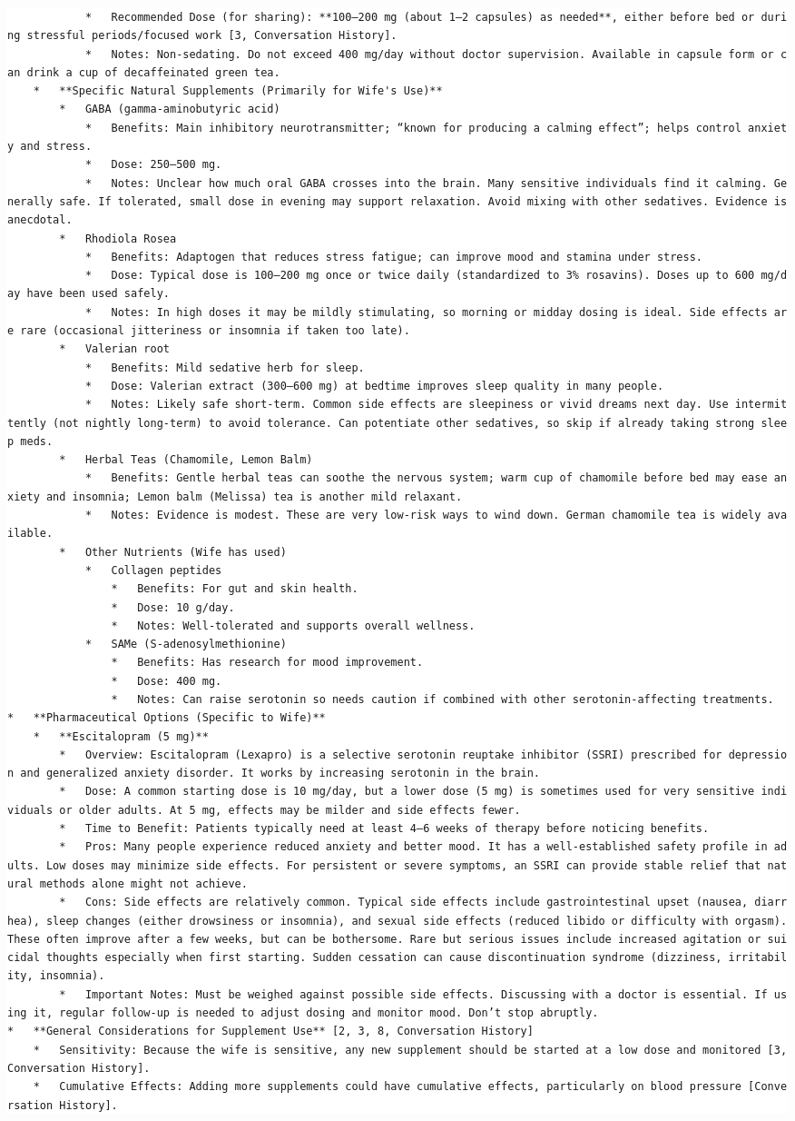                 *   Recommended Dose (for sharing): **100–200 mg (about 1–2 capsules) as needed**, either before bed or during stressful periods/focused work [3, Conversation History].
                *   Notes: Non-sedating. Do not exceed 400 mg/day without doctor supervision. Available in capsule form or can drink a cup of decaffeinated green tea.
        *   **Specific Natural Supplements (Primarily for Wife's Use)**
            *   GABA (gamma-aminobutyric acid)
                *   Benefits: Main inhibitory neurotransmitter; “known for producing a calming effect”; helps control anxiety and stress.
                *   Dose: 250–500 mg.
                *   Notes: Unclear how much oral GABA crosses into the brain. Many sensitive individuals find it calming. Generally safe. If tolerated, small dose in evening may support relaxation. Avoid mixing with other sedatives. Evidence is anecdotal.
            *   Rhodiola Rosea
                *   Benefits: Adaptogen that reduces stress fatigue; can improve mood and stamina under stress.
                *   Dose: Typical dose is 100–200 mg once or twice daily (standardized to 3% rosavins). Doses up to 600 mg/day have been used safely.
                *   Notes: In high doses it may be mildly stimulating, so morning or midday dosing is ideal. Side effects are rare (occasional jitteriness or insomnia if taken too late).
            *   Valerian root
                *   Benefits: Mild sedative herb for sleep.
                *   Dose: Valerian extract (300–600 mg) at bedtime improves sleep quality in many people.
                *   Notes: Likely safe short-term. Common side effects are sleepiness or vivid dreams next day. Use intermittently (not nightly long-term) to avoid tolerance. Can potentiate other sedatives, so skip if already taking strong sleep meds.
            *   Herbal Teas (Chamomile, Lemon Balm)
                *   Benefits: Gentle herbal teas can soothe the nervous system; warm cup of chamomile before bed may ease anxiety and insomnia; Lemon balm (Melissa) tea is another mild relaxant.
                *   Notes: Evidence is modest. These are very low-risk ways to wind down. German chamomile tea is widely available.
            *   Other Nutrients (Wife has used)
                *   Collagen peptides
                    *   Benefits: For gut and skin health.
                    *   Dose: 10 g/day.
                    *   Notes: Well-tolerated and supports overall wellness.
                *   SAMe (S‑adenosylmethionine)
                    *   Benefits: Has research for mood improvement.
                    *   Dose: 400 mg.
                    *   Notes: Can raise serotonin so needs caution if combined with other serotonin-affecting treatments.
    *   **Pharmaceutical Options (Specific to Wife)**
        *   **Escitalopram (5 mg)**
            *   Overview: Escitalopram (Lexapro) is a selective serotonin reuptake inhibitor (SSRI) prescribed for depression and generalized anxiety disorder. It works by increasing serotonin in the brain.
            *   Dose: A common starting dose is 10 mg/day, but a lower dose (5 mg) is sometimes used for very sensitive individuals or older adults. At 5 mg, effects may be milder and side effects fewer.
            *   Time to Benefit: Patients typically need at least 4–6 weeks of therapy before noticing benefits.
            *   Pros: Many people experience reduced anxiety and better mood. It has a well-established safety profile in adults. Low doses may minimize side effects. For persistent or severe symptoms, an SSRI can provide stable relief that natural methods alone might not achieve.
            *   Cons: Side effects are relatively common. Typical side effects include gastrointestinal upset (nausea, diarrhea), sleep changes (either drowsiness or insomnia), and sexual side effects (reduced libido or difficulty with orgasm). These often improve after a few weeks, but can be bothersome. Rare but serious issues include increased agitation or suicidal thoughts especially when first starting. Sudden cessation can cause discontinuation syndrome (dizziness, irritability, insomnia).
            *   Important Notes: Must be weighed against possible side effects. Discussing with a doctor is essential. If using it, regular follow-up is needed to adjust dosing and monitor mood. Don’t stop abruptly.
    *   **General Considerations for Supplement Use** [2, 3, 8, Conversation History]
        *   Sensitivity: Because the wife is sensitive, any new supplement should be started at a low dose and monitored [3, Conversation History].
        *   Cumulative Effects: Adding more supplements could have cumulative effects, particularly on blood pressure [Conversation History].